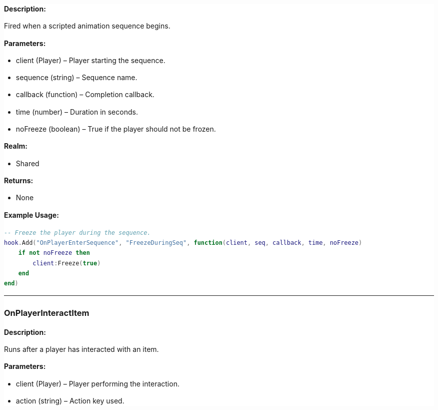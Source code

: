 **Description:**


Fired when a scripted animation sequence begins.


**Parameters:**


* client (Player) – Player starting the sequence.


* sequence (string) – Sequence name.


* callback (function) – Completion callback.


* time (number) – Duration in seconds.


* noFreeze (boolean) – True if the player should not be frozen.


**Realm:**


* Shared


**Returns:**


* None


**Example Usage:**


```lua
-- Freeze the player during the sequence.
hook.Add("OnPlayerEnterSequence", "FreezeDuringSeq", function(client, seq, callback, time, noFreeze)
    if not noFreeze then
        client:Freeze(true)
    end
end)
```


---


### OnPlayerInteractItem


**Description:**


Runs after a player has interacted with an item.


**Parameters:**


* client (Player) – Player performing the interaction.


* action (string) – Action key used.
